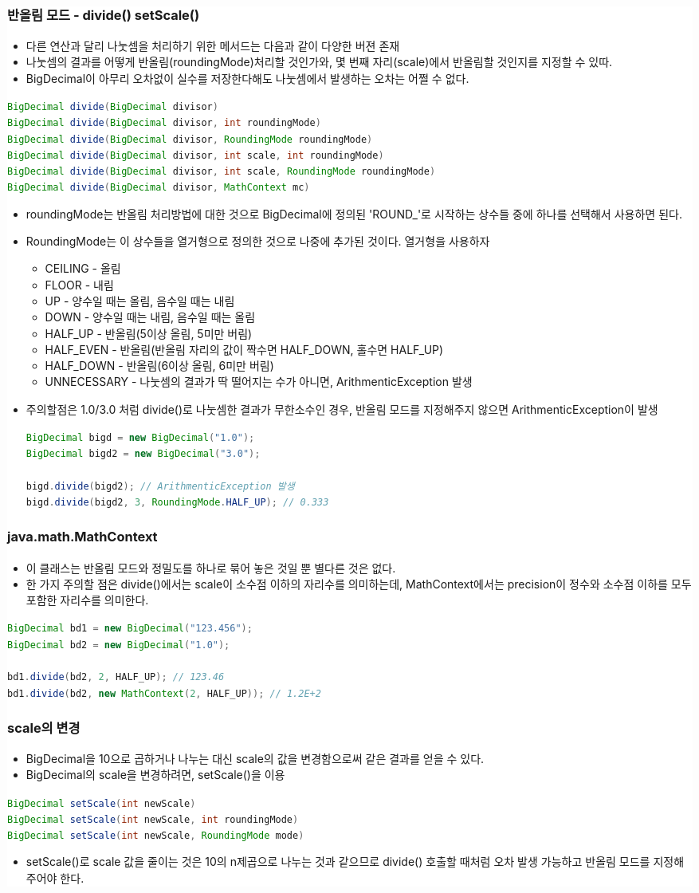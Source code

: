 ### 반올림 모드 - divide() setScale()

- 다른 연산과 달리 나눗셈을 처리하기 위한 메서드는 다음과 같이 다양한 버젼 존재
- 나눗셈의 결과를 어떻게 반올림(roundingMode)처리할 것인가와, 몇 번째 자리(scale)에서 반올림할 것인지를 지정할 수 있따.
- BigDecimal이 아무리 오차없이 실수를 저장한다해도 나눗셈에서 발생하는 오차는 어쩔 수 없다.

```java
BigDecimal divide(BigDecimal divisor)
BigDecimal divide(BigDecimal divisor, int roundingMode)
BigDecimal divide(BigDecimal divisor, RoundingMode roundingMode)
BigDecimal divide(BigDecimal divisor, int scale, int roundingMode)
BigDecimal divide(BigDecimal divisor, int scale, RoundingMode roundingMode)
BigDecimal divide(BigDecimal divisor, MathContext mc)
```

- roundingMode는 반올림 처리방법에 대한 것으로 BigDecimal에 정의된 'ROUND_'로 시작하는 상수들 중에 하나를 선택해서 사용하면 된다.
- RoundingMode는 이 상수들을 열거형으로 정의한 것으로 나중에 추가된 것이다. 열거형을 사용하자
    - CEILING - 올림
    - FLOOR - 내림
    - UP - 양수일 때는 올림, 음수일 때는 내림
    - DOWN - 양수일 때는 내림, 음수일 때는 올림
    - HALF_UP - 반올림(5이상 올림, 5미만 버림)
    - HALF_EVEN - 반올림(반올림 자리의 값이 짝수면 HALF_DOWN, 홀수면 HALF_UP)
    - HALF_DOWN - 반올림(6이상 올림, 6미만 버림)
    - UNNECESSARY - 나눗셈의 결과가 딱 떨어지는 수가 아니면, ArithmenticException 발생
- 주의할점은 1.0/3.0 처럼 divide()로 나눗셈한 결과가 무한소수인 경우, 반올림 모드를 지정해주지 않으면 ArithmenticException이 발생

    ```java
    BigDecimal bigd = new BigDecimal("1.0");
    BigDecimal bigd2 = new BigDecimal("3.0");

    bigd.divide(bigd2); // ArithmenticException 발생
    bigd.divide(bigd2, 3, RoundingMode.HALF_UP); // 0.333

    ```

### java.math.MathContext

- 이 클래스는 반올림 모드와 정밀도를 하나로 묶어 놓은 것일 뿐 별다른 것은 없다.
- 한 가지 주의할 점은 divide()에서는 scale이 소수점 이하의 자리수를 의미하는데, MathContext에서는 precision이 정수와 소수점 이하를 모두 포함한 자리수를 의미한다.

```java
BigDecimal bd1 = new BigDecimal("123.456");
BigDecimal bd2 = new BigDecimal("1.0");

bd1.divide(bd2, 2, HALF_UP); // 123.46
bd1.divide(bd2, new MathContext(2, HALF_UP)); // 1.2E+2

```

### scale의 변경

- BigDecimal을 10으로 곱하거나 나누는 대신 scale의 값을 변경함으로써 같은 결과를 얻을 수 있다.
- BigDecimal의 scale을 변경하려면, setScale()을 이용

```java
BigDecimal setScale(int newScale)
BigDecimal setScale(int newScale, int roundingMode)
BigDecimal setScale(int newScale, RoundingMode mode)
```

- setScale()로 scale 값을 줄이는 것은 10의 n제곱으로 나누는 것과 같으므로 divide() 호출할 때처럼 오차 발생 가능하고 반올림 모드를 지정해주어야 한다.